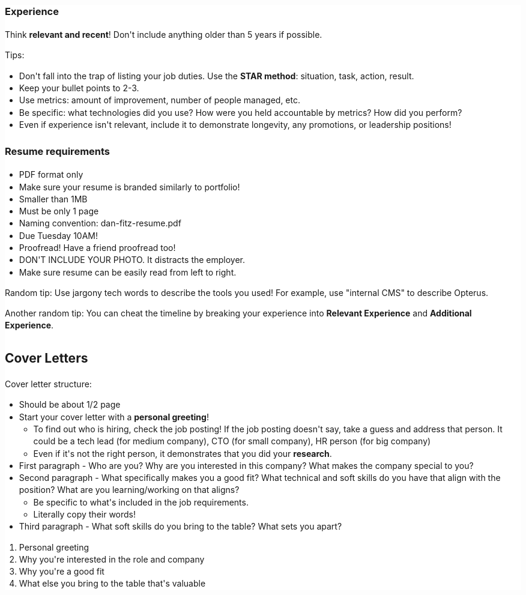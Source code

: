 ### Experience

Think **relevant and recent**!  Don't include anything older than 5 years if possible.

Tips:
* Don't fall into the trap of listing your job duties. Use the **STAR method**: situation, task, action, result.
* Keep your bullet points to 2-3.
* Use metrics: amount of improvement, number of people managed, etc.
* Be specific: what technologies did you use? How were you held accountable by metrics? How did you perform?
* Even if experience isn't relevant, include it to demonstrate longevity, any promotions, or leadership positions!

### Resume requirements

* PDF format only
* Make sure your resume is branded similarly to portfolio!
* Smaller than 1MB
* Must be only 1 page
* Naming convention: dan-fitz-resume.pdf
* Due Tuesday 10AM!
* Proofread! Have a friend proofread too!
* DON'T INCLUDE YOUR PHOTO. It distracts the employer.
* Make sure resume can be easily read from left to right.

Random tip: Use jargony tech words to describe the tools you used! For example, use "internal CMS" to describe Opterus.

Another random tip: You can cheat the timeline by breaking your experience into **Relevant Experience** and **Additional Experience**.

## Cover Letters

Cover letter structure:
* Should be about 1/2 page
* Start your cover letter with a **personal greeting**!
  * To find out who is hiring, check the job posting! If the job posting doesn't say, take a guess and address that person. It could be a tech lead (for medium company), CTO (for small company), HR person (for big company)
  * Even if it's not the right person, it demonstrates that you did your **research**.
* First paragraph - Who are you? Why are you interested in this company? What makes the company special to you?
* Second paragraph - What specifically makes you a good fit? What technical and soft skills do you have that align with the position? What are you learning/working on that aligns?
  * Be specific to what's included in the job requirements.
  * Literally copy their words!
* Third paragraph - What soft skills do you bring to the table? What sets you apart?

1. Personal greeting
2. Why you're interested in the role and company
3. Why you're a good fit
4. What else you bring to the table that's valuable
